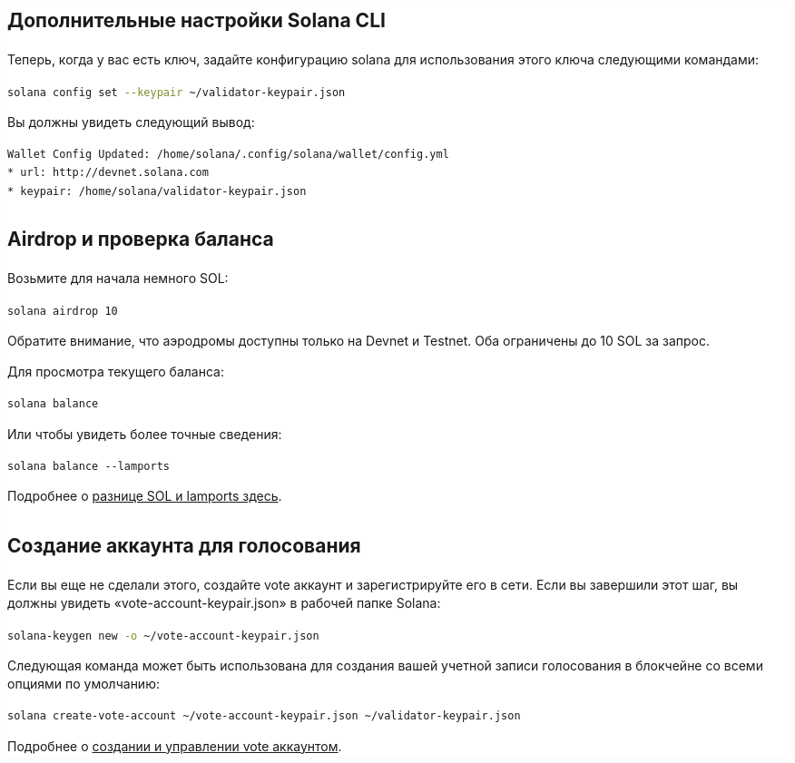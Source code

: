 ## Дополнительные настройки Solana CLI

Теперь, когда у вас есть ключ, задайте конфигурацию solana для использования этого ключа следующими командами:

```bash
solana config set --keypair ~/validator-keypair.json
```

Вы должны увидеть следующий вывод:

```text
Wallet Config Updated: /home/solana/.config/solana/wallet/config.yml
* url: http://devnet.solana.com
* keypair: /home/solana/validator-keypair.json
```

## Airdrop и проверка баланса

Возьмите для начала немного SOL:

```bash
solana airdrop 10
```

Обратите внимание, что аэродромы доступны только на Devnet и Testnet. Оба ограничены до 10 SOL за запрос.

Для просмотра текущего баланса:

```text
solana balance
```

Или чтобы увидеть более точные сведения:

```text
solana balance --lamports
```

Подробнее о [разнице SOL и lamports здесь](../introduction.md#what-are-sols).

## Создание аккаунта для голосования

Если вы еще не сделали этого, создайте vote аккаунт и зарегистрируйте его в сети. Если вы завершили этот шаг, вы должны увидеть «vote-account-keypair.json» в рабочей папке Solana:

```bash
solana-keygen new -o ~/vote-account-keypair.json
```

Следующая команда может быть использована для создания вашей учетной записи голосования в блокчейне со всеми опциями по умолчанию:

```bash
solana create-vote-account ~/vote-account-keypair.json ~/validator-keypair.json
```

Подробнее о [создании и управлении vote аккаунтом](vote-accounts.md).
